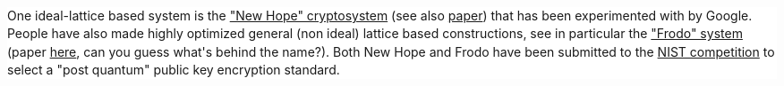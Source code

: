 One ideal-lattice based system is the ["New Hope" cryptosystem](https://newhopecrypto.org/) (see also [paper](https://eprint.iacr.org/2015/1092.pdf))  that has been experimented with by Google.
People have also made highly optimized general (non ideal) lattice based constructions, see in particular the ["Frodo" system](https://frodokem.org/)   (paper [here](https://eprint.iacr.org/2016/659), can you guess what's behind the name?).
Both New Hope and Frodo have been submitted to the [NIST competition](https://csrc.nist.gov/Projects/Post-Quantum-Cryptography) to select a "post quantum" public key encryption standard.
